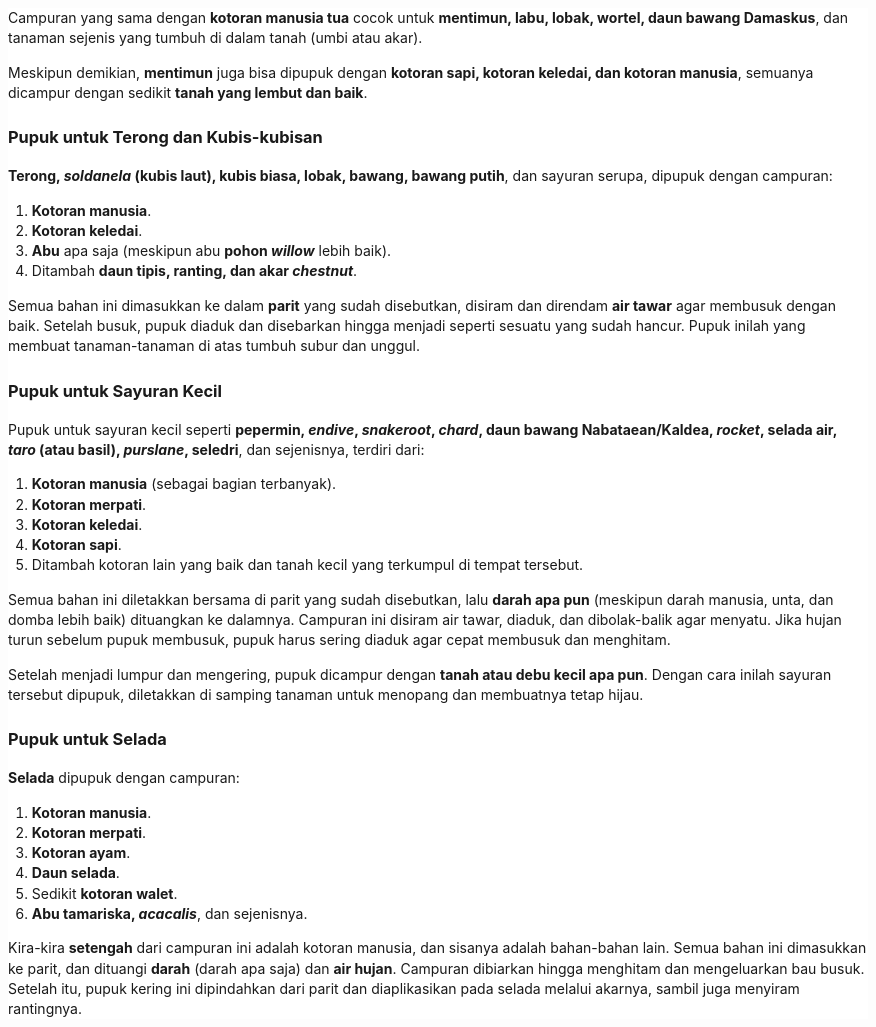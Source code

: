 Campuran yang sama dengan **kotoran manusia tua** cocok untuk **mentimun, labu, lobak, wortel, daun bawang Damaskus**, dan tanaman sejenis yang tumbuh di dalam tanah (umbi atau akar).

Meskipun demikian, **mentimun** juga bisa dipupuk dengan **kotoran sapi, kotoran keledai, dan kotoran manusia**, semuanya dicampur dengan sedikit **tanah yang lembut dan baik**.

### Pupuk untuk Terong dan Kubis-kubisan

**Terong, *soldanela* (kubis laut), kubis biasa, lobak, bawang, bawang putih**, dan sayuran serupa, dipupuk dengan campuran:

1.  **Kotoran manusia**.
2.  **Kotoran keledai**.
3.  **Abu** apa saja (meskipun abu **pohon *willow*** lebih baik).
4.  Ditambah **daun tipis, ranting, dan akar *chestnut***.

Semua bahan ini dimasukkan ke dalam **parit** yang sudah disebutkan, disiram dan direndam **air tawar** agar membusuk dengan baik. Setelah busuk, pupuk diaduk dan disebarkan hingga menjadi seperti sesuatu yang sudah hancur. Pupuk inilah yang membuat tanaman-tanaman di atas tumbuh subur dan unggul.

### Pupuk untuk Sayuran Kecil

Pupuk untuk sayuran kecil seperti **pepermin, *endive*, *snakeroot*, *chard*, daun bawang Nabataean/Kaldea, *rocket*, selada air, *taro* (atau basil), *purslane*, seledri**, dan sejenisnya, terdiri dari:

1.  **Kotoran manusia** (sebagai bagian terbanyak).
2.  **Kotoran merpati**.
3.  **Kotoran keledai**.
4.  **Kotoran sapi**.
5.  Ditambah kotoran lain yang baik dan tanah kecil yang terkumpul di tempat tersebut.

Semua bahan ini diletakkan bersama di parit yang sudah disebutkan, lalu **darah apa pun** (meskipun darah manusia, unta, dan domba lebih baik) dituangkan ke dalamnya. Campuran ini disiram air tawar, diaduk, dan dibolak-balik agar menyatu. Jika hujan turun sebelum pupuk membusuk, pupuk harus sering diaduk agar cepat membusuk dan menghitam.

Setelah menjadi lumpur dan mengering, pupuk dicampur dengan **tanah atau debu kecil apa pun**. Dengan cara inilah sayuran tersebut dipupuk, diletakkan di samping tanaman untuk menopang dan membuatnya tetap hijau.

### Pupuk untuk Selada

**Selada** dipupuk dengan campuran:

1.  **Kotoran manusia**.
2.  **Kotoran merpati**.
3.  **Kotoran ayam**.
4.  **Daun selada**.
5.  Sedikit **kotoran walet**.
6.  **Abu tamariska, *acacalis***, dan sejenisnya.

Kira-kira **setengah** dari campuran ini adalah kotoran manusia, dan sisanya adalah bahan-bahan lain. Semua bahan ini dimasukkan ke parit, dan dituangi **darah** (darah apa saja) dan **air hujan**. Campuran dibiarkan hingga menghitam dan mengeluarkan bau busuk. Setelah itu, pupuk kering ini dipindahkan dari parit dan diaplikasikan pada selada melalui akarnya, sambil juga menyiram rantingnya.
